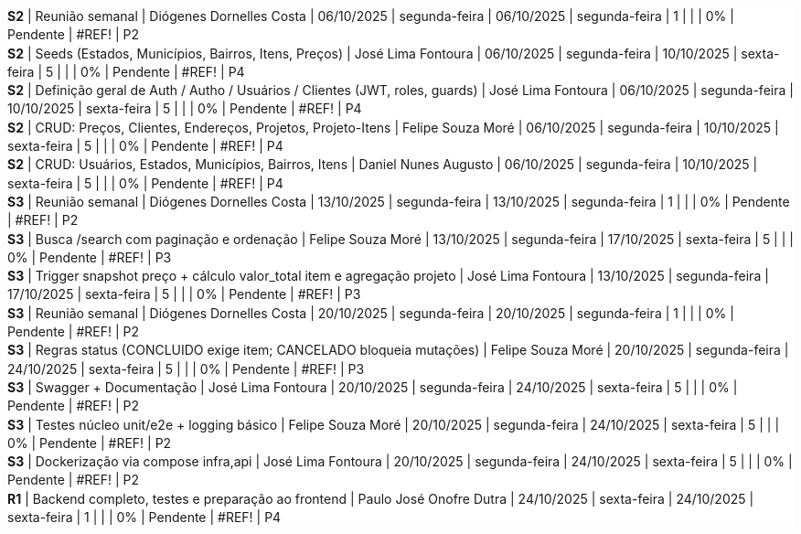  **S2**     | Reunião semanal                                                                                                                                                 | Diógenes Dornelles Costa | 06/10/2025      | segunda\-feira   | 06/10/2025       | segunda\-feira   | 1                         |              |                             | 0%            | Pendente   | \#REF\!      | P2             
 **S2**     | Seeds \(Estados, Municípios, Bairros, Itens, Preços\)                                                                                                           | José Lima Fontoura       | 06/10/2025      | segunda\-feira   | 10/10/2025       | sexta\-feira     | 5                         |              |                             | 0%            | Pendente   | \#REF\!      | P4             
 **S2**     | Definição geral de Auth / Autho / Usuários / Clientes \(JWT, roles, guards\)                                                                                    | José Lima Fontoura       | 06/10/2025      | segunda\-feira   | 10/10/2025       | sexta\-feira     | 5                         |              |                             | 0%            | Pendente   | \#REF\!      | P4             
 **S2**     | CRUD: Preços, Clientes, Endereços, Projetos, Projeto\-Itens                                                                                                     | Felipe Souza Moré        | 06/10/2025      | segunda\-feira   | 10/10/2025       | sexta\-feira     | 5                         |              |                             | 0%            | Pendente   | \#REF\!      | P4             
 **S2**     | CRUD: Usuários, Estados, Municípios, Bairros, Itens                                                                                                             | Daniel Nunes Augusto     | 06/10/2025      | segunda\-feira   | 10/10/2025       | sexta\-feira     | 5                         |              |                             | 0%            | Pendente   | \#REF\!      | P4             
 **S3**     | Reunião semanal                                                                                                                                                 | Diógenes Dornelles Costa | 13/10/2025      | segunda\-feira   | 13/10/2025       | segunda\-feira   | 1                         |              |                             | 0%            | Pendente   | \#REF\!      | P2             
 **S3**     | Busca /search com paginação e ordenação                                                                                                                         | Felipe Souza Moré        | 13/10/2025      | segunda\-feira   | 17/10/2025       | sexta\-feira     | 5                         |              |                             | 0%            | Pendente   | \#REF\!      | P3             
 **S3**     | Trigger snapshot preço \+ cálculo valor\_total item e agregação projeto                                                                                         | José Lima Fontoura       | 13/10/2025      | segunda\-feira   | 17/10/2025       | sexta\-feira     | 5                         |              |                             | 0%            | Pendente   | \#REF\!      | P3             
 **S3**     | Reunião semanal                                                                                                                                                 | Diógenes Dornelles Costa | 20/10/2025      | segunda\-feira   | 20/10/2025       | segunda\-feira   | 1                         |              |                             | 0%            | Pendente   | \#REF\!      | P2             
 **S3**     | Regras status \(CONCLUIDO exige item; CANCELADO bloqueia mutações\)                                                                                             | Felipe Souza Moré        | 20/10/2025      | segunda\-feira   | 24/10/2025       | sexta\-feira     | 5                         |              |                             | 0%            | Pendente   | \#REF\!      | P3             
 **S3**     | Swagger \+ Documentação                                                                                                                                         | José Lima Fontoura       | 20/10/2025      | segunda\-feira   | 24/10/2025       | sexta\-feira     | 5                         |              |                             | 0%            | Pendente   | \#REF\!      | P2             
 **S3**     | Testes núcleo unit/e2e \+ logging básico                                                                                                                        | Felipe Souza Moré        | 20/10/2025      | segunda\-feira   | 24/10/2025       | sexta\-feira     | 5                         |              |                             | 0%            | Pendente   | \#REF\!      | P2    
 **S3**     | Dockerização via compose infra,api                                                                                                                        | José Lima Fontoura       | 20/10/2025      | segunda\-feira   | 24/10/2025       | sexta\-feira     | 5                         |              |                             | 0%            | Pendente   | \#REF\!      | P2              
 **R1**     | Backend completo, testes e preparação ao frontend                                                                                                               | Paulo José Onofre Dutra  | 24/10/2025      | sexta\-feira     | 24/10/2025       | sexta\-feira     | 1                         |              |                             | 0%            | Pendente   | \#REF\!      | P4             